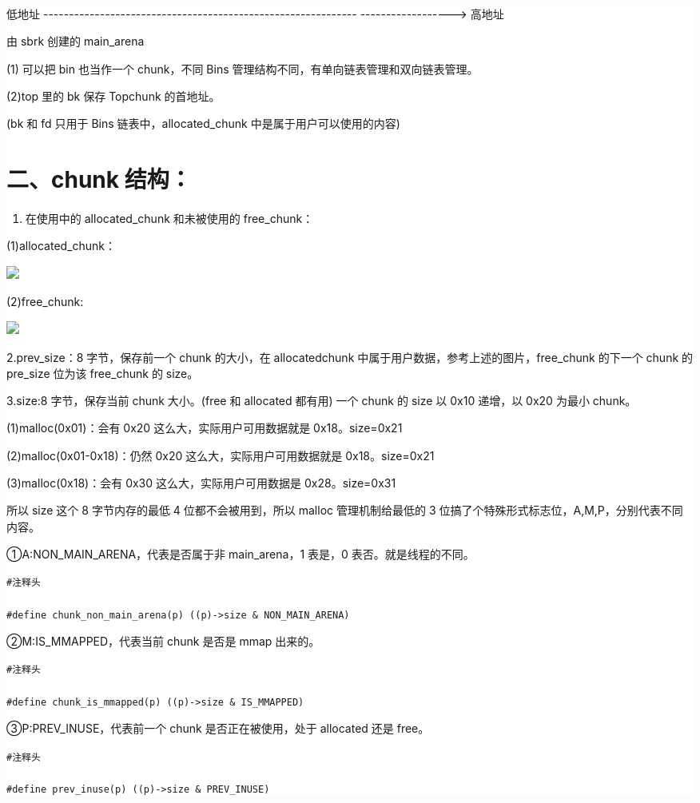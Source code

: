 低地址 ------------------------------------------------------------- ------------------> 高地址

由 sbrk 创建的 main_arena

(1) 可以把 bin 也当作一个 chunk，不同 Bins 管理结构不同，有单向链表管理和双向链表管理。

(2)top 里的 bk 保存 Topchunk 的首地址。

(bk 和 fd 只用于 Bins 链表中，allocated_chunk 中是属于用户可以使用的内容)

二、chunk 结构：
===========

1. 在使用中的 allocated_chunk 和未被使用的 free_chunk：

(1)allocated_chunk：

![](https://bbs.pediy.com/upload/attach/202108/904686_5VYX8DN9UT783UM.jpg)

(2)free_chunk:

![](https://bbs.pediy.com/upload/attach/202108/904686_YDYBRNYF7PDS457.jpg)

2.prev_size：8 字节，保存前一个 chunk 的大小，在 allocatedchunk 中属于用户数据，参考上述的图片，free_chunk 的下一个 chunk 的 pre_size 位为该 free_chunk 的 size。

3.size:8 字节，保存当前 chunk 大小。(free 和 allocated 都有用) 一个 chunk 的 size 以 0x10 递增，以 0x20 为最小 chunk。

(1)malloc(0x01)：会有 0x20 这么大，实际用户可用数据就是 0x18。size=0x21

(2)malloc(0x01-0x18)：仍然 0x20 这么大，实际用户可用数据就是 0x18。size=0x21

(3)malloc(0x18)：会有 0x30 这么大，实际用户可用数据是 0x28。size=0x31

所以 size 这个 8 字节内存的最低 4 位都不会被用到，所以 malloc 管理机制给最低的 3 位搞了个特殊形式标志位，A,M,P，分别代表不同内容。

①A:NON_MAIN_ARENA，代表是否属于非 main_arena，1 表是，0 表否。就是线程的不同。

```
#注释头
 
#define chunk_non_main_arena(p) ((p)->size & NON_MAIN_ARENA)

```

②M:IS_MMAPPED，代表当前 chunk 是否是 mmap 出来的。

```
#注释头
 
#define chunk_is_mmapped(p) ((p)->size & IS_MMAPPED)

```

③P:PREV_INUSE，代表前一个 chunk 是否正在被使用，处于 allocated 还是 free。

```
#注释头
 
#define prev_inuse(p) ((p)->size & PREV_INUSE)

```
